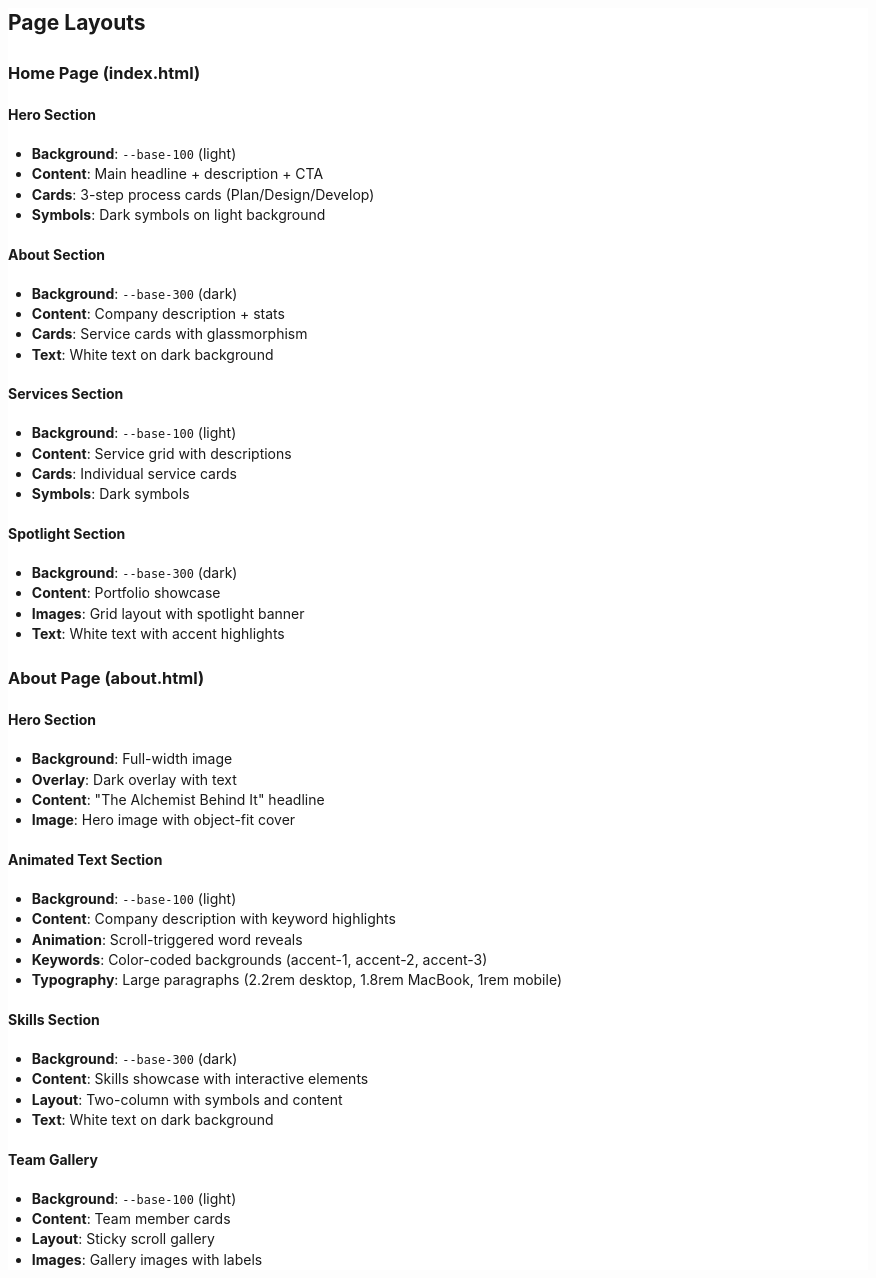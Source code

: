 
## Page Layouts

### Home Page (index.html)

#### Hero Section
- **Background**: `--base-100` (light)
- **Content**: Main headline + description + CTA
- **Cards**: 3-step process cards (Plan/Design/Develop)
- **Symbols**: Dark symbols on light background

#### About Section
- **Background**: `--base-300` (dark)
- **Content**: Company description + stats
- **Cards**: Service cards with glassmorphism
- **Text**: White text on dark background

#### Services Section
- **Background**: `--base-100` (light)
- **Content**: Service grid with descriptions
- **Cards**: Individual service cards
- **Symbols**: Dark symbols

#### Spotlight Section
- **Background**: `--base-300` (dark)
- **Content**: Portfolio showcase
- **Images**: Grid layout with spotlight banner
- **Text**: White text with accent highlights

### About Page (about.html)

#### Hero Section
- **Background**: Full-width image
- **Overlay**: Dark overlay with text
- **Content**: "The Alchemist Behind It" headline
- **Image**: Hero image with object-fit cover

#### Animated Text Section
- **Background**: `--base-100` (light)
- **Content**: Company description with keyword highlights
- **Animation**: Scroll-triggered word reveals
- **Keywords**: Color-coded backgrounds (accent-1, accent-2, accent-3)
- **Typography**: Large paragraphs (2.2rem desktop, 1.8rem MacBook, 1rem mobile)

#### Skills Section
- **Background**: `--base-300` (dark)
- **Content**: Skills showcase with interactive elements
- **Layout**: Two-column with symbols and content
- **Text**: White text on dark background

#### Team Gallery
- **Background**: `--base-100` (light)
- **Content**: Team member cards
- **Layout**: Sticky scroll gallery
- **Images**: Gallery images with labels
